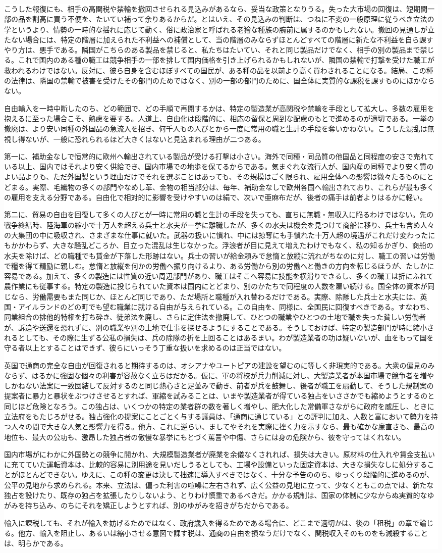 こうした報復にも、相手の高関税や禁輸を撤回させられる見込みがあるなら、妥当な政策となりうる。失った大市場の回復は、短期間一部の品を割高に買う不便を、たいてい補って余りあるからだ。とはいえ、その見込みの判断は、つねに不変の一般原理に従うべき立法の学というより、情勢の一時的な揺れに応じて動く、俗に政治家と呼ばれる老獪な種族の腕前に属するのかもしれない。撤回の見通しが立たない場合には、特定の階層に加えられた不利益への補償として、当の階層のみならずほとんどすべての階層に新たな不利益を自ら課すやり方は、悪手である。隣国がこちらのある製品を禁じると、私たちはたいてい、それと同じ製品だけでなく、相手の別の製品まで禁じる。これで国内のある種の職工は競争相手の一部を排して国内価格を引き上げられるかもしれないが、隣国の禁輸で打撃を受けた職工が救われるわけではない。反対に、彼ら自身を含むほぼすべての国民が、ある種の品を以前より高く買わされることになる。結局、この種の法律は、隣国の禁輸で被害を受けたその部門のためではなく、別の一部の部門のために、国全体に実質的な課税を課すものにほかならない。

自由輸入を一時中断したのち、どの範囲で、どの手順で再開するかは、特定の製造業が高関税や禁輸を手段として拡大し、多数の雇用を抱えるに至った場合こそ、熟慮を要する。人道上、自由化は段階的に、相応の留保と周到な配慮のもとで進めるのが適切である。一挙の撤廃は、より安い同種の外国品の急流入を招き、何千人もの人びとから一度に常用の職と生計の手段を奪いかねない。こうした混乱は無視し得ないが、一般に恐れられるほど大きくはないと見込まれる理由が二つある。

第一に、補助金なしで恒常的に欧州へ輸出されている製品が受ける打撃は小さい。海外で同種・同品質の他国品と同程度の安さで売れている以上、国内ではそれより安く供給でき、国内市場での地歩を保てるからである。気まぐれな流行人が、国内産の同種でより安く質のよい品よりも、ただ外国製という理由だけでそれを選ぶことはあっても、その規模はごく限られ、雇用全体への影響は微々たるものにとどまる。実際、毛織物の多くの部門やなめし革、金物の相当部分は、毎年、補助金なしで欧州各国へ輸出されており、これらが最も多くの雇用を支える分野である。自由化で相対的に影響を受けやすいのは絹で、次いで亜麻布だが、後者の痛手は前者よりはるかに軽い。

第二に、貿易の自由を回復して多くの人びとが一時に常用の職と生計の手段を失っても、直ちに無職・無収入に陥るわけではない。先の戦争終結時、陸海軍の縮小で十万人を超える兵士と水夫が一挙に離職したが、多くの水夫は機会を見つけて商船に移り、兵士も含め人々の大集団の中に吸収され、さまざまな仕事に就いた。武器の扱いに慣れ、中には掠奪にも手慣れた十万人超の境遇がこれだけ変わったにもかかわらず、大きな騒乱どころか、目立った混乱は生じなかった。浮浪者が目に見えて増えたわけでもなく、私の知るかぎり、商船の水夫を除けば、どの職種でも賃金が下落した形跡はない。兵士の習いが給金頼みで怠惰と放縦に流れがちなのに対し、職工の習いは労働で糧を得て精励に親しむ。怠惰と放縦を何かの労働へ振り向けるより、ある労働から別の労働へと働きの方向を転じるほうが、たしかに容易である。加えて、多くの製造には性質の近い周辺部門があり、職工はそこへ容易に技能を横滑りできるし、多くの職工は折にふれて農作業にも従事する。特定の製造に投じられていた資本は国内にとどまり、別のかたちで同程度の人数を雇い続ける。国全体の資本が同じなら、労働需要もまた同じか、ほとんど同じであり、ただ場所と職種が入れ替わるだけである。実際、除隊した兵士と水夫には、英国・アイルランドのどの町でも望む職業に就ける自由が与えられている。この自由を、同様に、全国民に回復すべきである。すなわち、同業組合の排他的特権を打ち砕き、徒弟法を廃し、さらに定住法を撤廃して、ひとつの職業やひとつの土地で職を失った貧しい労働者が、訴追や送還を恐れずに、別の職業や別の土地で仕事を探せるようにすることである。そうしておけば、特定の製造部門が時に縮小されるとしても、その際に生ずる公私の損失は、兵の除隊の折を上回ることはあるまい。わが製造業者の功は疑いないが、血をもって国を守る者以上とすることはできず、彼らにいっそう丁重な扱いを求めるのは正当ではない。

英国で通商の完全な自由が回復されると期待するのは、オシアナやユートピアの建設を望むのに等しく非現実的である。大衆の偏見のみならず、はるかに強固な個々の利害が容赦なく立ちはだかる。仮に、軍の将校が兵力削減に対し、大製造業者が本国市場で競争者を増やしかねない法案に一致団結して反対するのと同じ熱心さと足並みで動き、前者が兵を鼓舞し、後者が職工を扇動して、そうした規制案の提案者に暴力と暴状をぶつけさせるとすれば、軍縮を試みることは、いまや製造業者が得ている独占をいささかでも縮めようとするのと同じほど危険となろう。この独占は、いくつかの特定の業者群の数を著しく増やし、肥大化した常備軍さながらに政府を威圧し、ときに立法府をもたじろがせる。独占強化の提案にことごとく与する議員は、「通商に通じている」との評判に加え、人数と富において勢力を持つ人々の間で大きな人気と影響力を得る。他方、これに逆らい、ましてやそれを実際に挫く力を示すなら、最も確かな廉直さも、最高の地位も、最大の公功も、激昂した独占者の傲慢な暴挙にもとづく罵詈や中傷、さらには身の危険から、彼を守ってはくれない。

国内市場がにわかに外国勢との競争に開かれ、大規模製造業者が廃業を余儀なくされれば、損失は大きい。原材料の仕入れや賃金支払いに充てていた運転資本は、比較的容易に別用途を見いだしうるとしても、工場や設備といった固定資本は、大きな損失なしに処分することがほとんどできない。ゆえに、この種の変更は決して拙速に導入すべきではなく、十分な予告ののち、ゆっくり段階的に進めるのが、公平の見地から求められる。本来、立法は、偏った利害の喧噪に左右されず、広く公益の見地に立って、少なくともこの点では、新たな独占を設けたり、既存の独占を拡張したりしないよう、とりわけ慎重であるべきだ。かかる規制は、国家の体制に少なからぬ実質的なゆがみを持ち込み、のちにそれを矯正しようとすれば、別のゆがみを招きがちだからである。

輸入に課税しても、それが輸入を妨げるためではなく、政府歳入を得るためである場合に、どこまで適切かは、後の「租税」の章で論じる。他方、輸入を阻止し、あるいは縮小させる意図で課す税は、通商の自由を損なうだけでなく、関税収入そのものをも減殺することは、明らかである。
